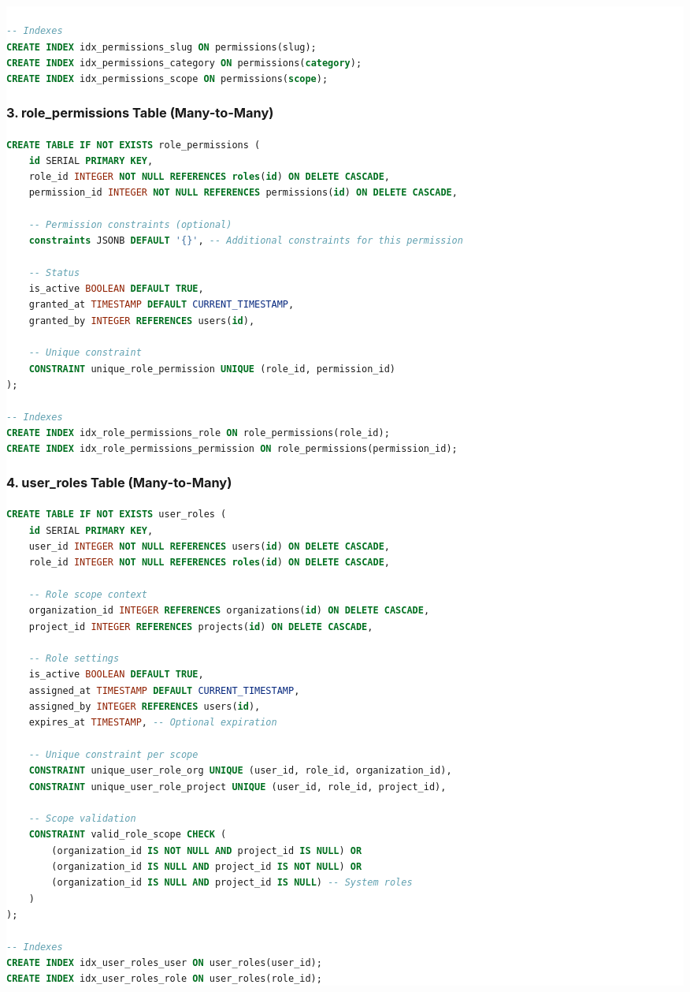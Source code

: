```sql

-- Indexes
CREATE INDEX idx_permissions_slug ON permissions(slug);
CREATE INDEX idx_permissions_category ON permissions(category);
CREATE INDEX idx_permissions_scope ON permissions(scope);
```

### 3. role_permissions Table (Many-to-Many)
```sql
CREATE TABLE IF NOT EXISTS role_permissions (
    id SERIAL PRIMARY KEY,
    role_id INTEGER NOT NULL REFERENCES roles(id) ON DELETE CASCADE,
    permission_id INTEGER NOT NULL REFERENCES permissions(id) ON DELETE CASCADE,
    
    -- Permission constraints (optional)
    constraints JSONB DEFAULT '{}', -- Additional constraints for this permission
    
    -- Status
    is_active BOOLEAN DEFAULT TRUE,
    granted_at TIMESTAMP DEFAULT CURRENT_TIMESTAMP,
    granted_by INTEGER REFERENCES users(id),
    
    -- Unique constraint
    CONSTRAINT unique_role_permission UNIQUE (role_id, permission_id)
);

-- Indexes
CREATE INDEX idx_role_permissions_role ON role_permissions(role_id);
CREATE INDEX idx_role_permissions_permission ON role_permissions(permission_id);
```

### 4. user_roles Table (Many-to-Many)
```sql
CREATE TABLE IF NOT EXISTS user_roles (
    id SERIAL PRIMARY KEY,
    user_id INTEGER NOT NULL REFERENCES users(id) ON DELETE CASCADE,
    role_id INTEGER NOT NULL REFERENCES roles(id) ON DELETE CASCADE,
    
    -- Role scope context
    organization_id INTEGER REFERENCES organizations(id) ON DELETE CASCADE,
    project_id INTEGER REFERENCES projects(id) ON DELETE CASCADE,
    
    -- Role settings
    is_active BOOLEAN DEFAULT TRUE,
    assigned_at TIMESTAMP DEFAULT CURRENT_TIMESTAMP,
    assigned_by INTEGER REFERENCES users(id),
    expires_at TIMESTAMP, -- Optional expiration
    
    -- Unique constraint per scope
    CONSTRAINT unique_user_role_org UNIQUE (user_id, role_id, organization_id),
    CONSTRAINT unique_user_role_project UNIQUE (user_id, role_id, project_id),
    
    -- Scope validation
    CONSTRAINT valid_role_scope CHECK (
        (organization_id IS NOT NULL AND project_id IS NULL) OR
        (organization_id IS NULL AND project_id IS NOT NULL) OR
        (organization_id IS NULL AND project_id IS NULL) -- System roles
    )
);

-- Indexes
CREATE INDEX idx_user_roles_user ON user_roles(user_id);
CREATE INDEX idx_user_roles_role ON user_roles(role_id);
```